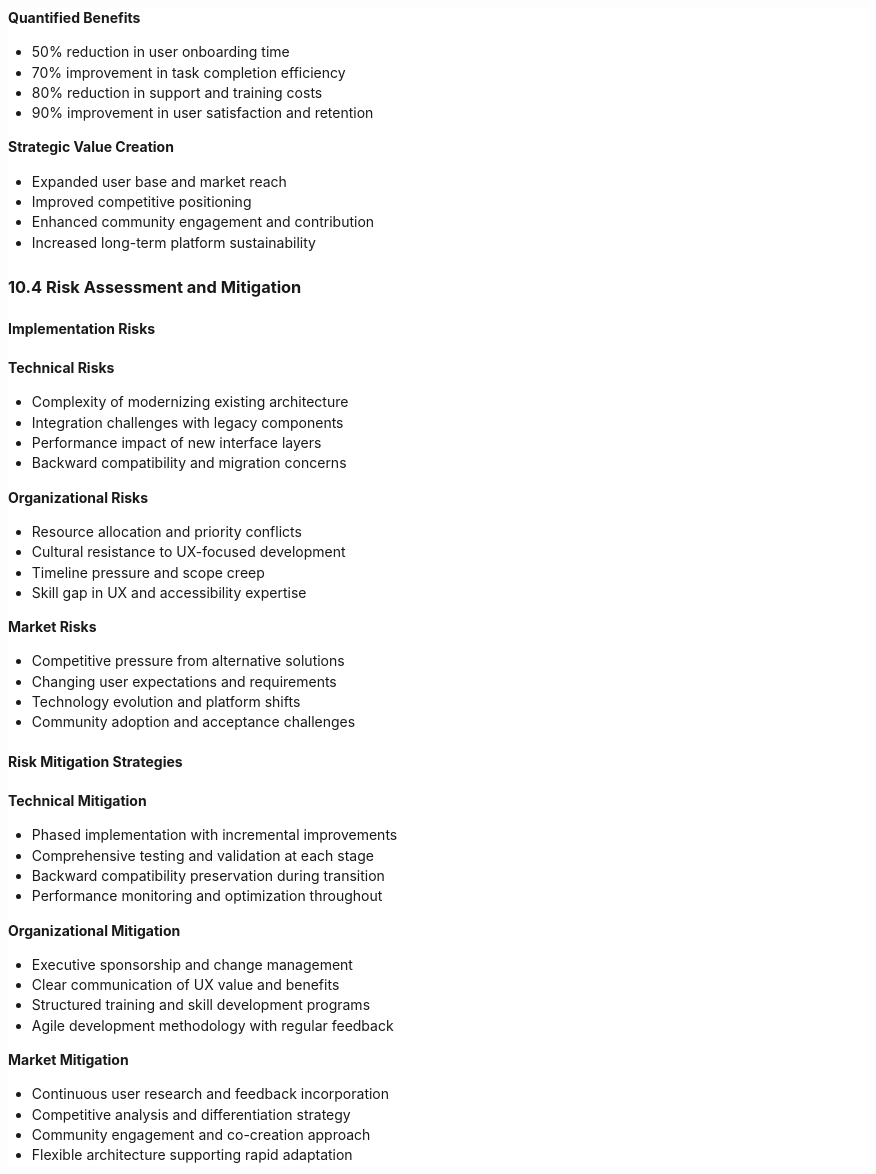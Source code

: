 **Quantified Benefits**
- 50% reduction in user onboarding time
- 70% improvement in task completion efficiency
- 80% reduction in support and training costs
- 90% improvement in user satisfaction and retention

**Strategic Value Creation**
- Expanded user base and market reach
- Improved competitive positioning
- Enhanced community engagement and contribution
- Increased long-term platform sustainability

### 10.4 Risk Assessment and Mitigation

#### Implementation Risks

**Technical Risks**
- Complexity of modernizing existing architecture
- Integration challenges with legacy components
- Performance impact of new interface layers
- Backward compatibility and migration concerns

**Organizational Risks**
- Resource allocation and priority conflicts
- Cultural resistance to UX-focused development
- Timeline pressure and scope creep
- Skill gap in UX and accessibility expertise

**Market Risks**
- Competitive pressure from alternative solutions
- Changing user expectations and requirements
- Technology evolution and platform shifts
- Community adoption and acceptance challenges

#### Risk Mitigation Strategies

**Technical Mitigation**
- Phased implementation with incremental improvements
- Comprehensive testing and validation at each stage
- Backward compatibility preservation during transition
- Performance monitoring and optimization throughout

**Organizational Mitigation**
- Executive sponsorship and change management
- Clear communication of UX value and benefits
- Structured training and skill development programs
- Agile development methodology with regular feedback

**Market Mitigation**
- Continuous user research and feedback incorporation
- Competitive analysis and differentiation strategy
- Community engagement and co-creation approach
- Flexible architecture supporting rapid adaptation
